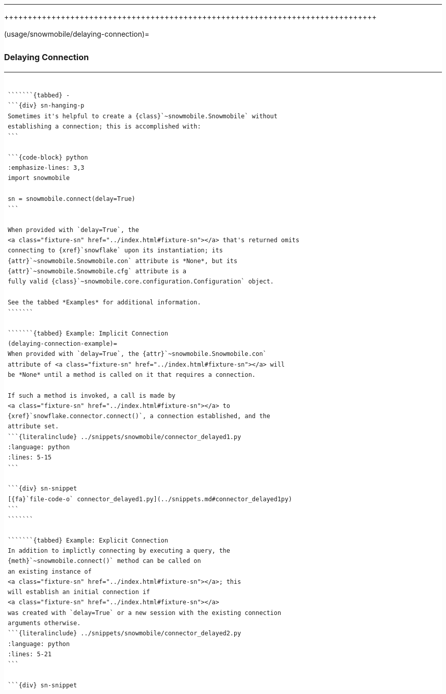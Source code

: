 <hr class="sn-spacer-thick">

+++++++++++++++++++++++++++++++++++++++++++++++++++++++++++++++++++++++++++++++

(usage/snowmobile/delaying-connection)=
### Delaying Connection
<hr class="sn-green-thick-g">

````````{div} sn-tabbed-section

 ```````{tabbed} -
 ```{div} sn-hanging-p
 Sometimes it's helpful to create a {class}`~snowmobile.Snowmobile` without 
 establishing a connection; this is accomplished with:
 ```
 
 ```{code-block} python
 :emphasize-lines: 3,3
 import snowmobile
 
 sn = snowmobile.connect(delay=True)
 ```
 
 When provided with `delay=True`, the 
 <a class="fixture-sn" href="../index.html#fixture-sn"></a> that's returned omits 
 connecting to {xref}`snowflake` upon its instantiation; its 
 {attr}`~snowmobile.Snowmobile.con` attribute is *None*, but its 
 {attr}`~snowmobile.Snowmobile.cfg` attribute is a
 fully valid {class}`~snowmobile.core.configuration.Configuration` object.
 
 See the tabbed *Examples* for additional information.
 ```````
 
 ```````{tabbed} Example: Implicit Connection
 (delaying-connection-example)=
 When provided with `delay=True`, the {attr}`~snowmobile.Snowmobile.con` 
 attribute of <a class="fixture-sn" href="../index.html#fixture-sn"></a> will 
 be *None* until a method is called on it that requires a connection. 
 
 If such a method is invoked, a call is made by 
 <a class="fixture-sn" href="../index.html#fixture-sn"></a> to
 {xref}`snowflake.connector.connect()`, a connection established, and the 
 attribute set.
 ```{literalinclude} ../snippets/snowmobile/connector_delayed1.py
 :language: python
 :lines: 5-15
 ```
 
 ```{div} sn-snippet
 [{fa}`file-code-o` connector_delayed1.py](../snippets.md#connector_delayed1py)
 ```
 ```````
 
 ```````{tabbed} Example: Explicit Connection
 In addition to implictly connecting by executing a query, the
 {meth}`~snowmobile.connect()` method can be called on 
 an existing instance of 
 <a class="fixture-sn" href="../index.html#fixture-sn"></a>; this
 will establish an initial connection if 
 <a class="fixture-sn" href="../index.html#fixture-sn"></a>
 was created with `delay=True` or a new session with the existing connection
 arguments otherwise.
 ```{literalinclude} ../snippets/snowmobile/connector_delayed2.py
 :language: python
 :lines: 5-21
 ```
 
 ```{div} sn-snippet
````````